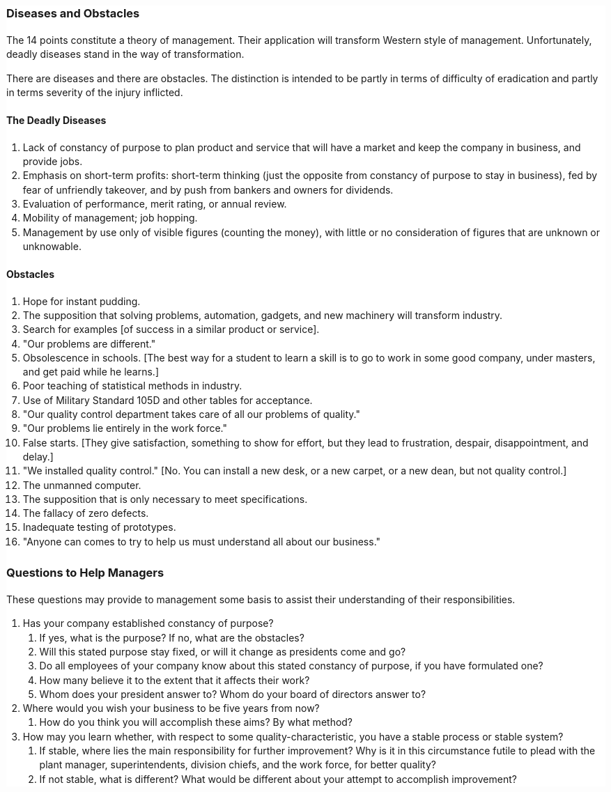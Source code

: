 ### Diseases and Obstacles

The 14 points constitute a theory of management. Their application will transform Western style of management. Unfortunately, deadly diseases stand in the way of transformation.

There are diseases and there are obstacles. The distinction is intended to be partly in terms of difficulty of eradication and partly in terms severity of the injury inflicted.

#### The Deadly Diseases

1. Lack of constancy of purpose to plan product and service that will have a market and keep the company in business, and provide jobs.
2. Emphasis on short-term profits: short-term thinking (just the opposite from constancy of purpose to stay in business), fed by fear of unfriendly takeover, and by push from bankers and owners for dividends.
3. Evaluation of performance, merit rating, or annual review.
4. Mobility of management; job hopping.
5. Management by use only of visible figures (counting the money), with little or no consideration of figures that are unknown or unknowable.

#### Obstacles

1. Hope for instant pudding.
2. The supposition that solving problems, automation, gadgets, and new machinery will transform industry.
3. Search for examples \[of success in a similar product or service].
4. "Our problems are different."
5. Obsolescence in schools. \[The best way for a student to learn a skill is to go to work in some good company, under masters, and get paid while he learns.]
6. Poor teaching of statistical methods in industry.
7. Use of Military Standard 105D and other tables for acceptance.
8. "Our quality control department takes care of all our problems of quality."
9. "Our problems lie entirely in the work force."
10. False starts. \[They give satisfaction, something to show for effort, but they lead to frustration, despair, disappointment, and delay.]
11. "We installed quality control." \[No. You can install a new desk, or a new carpet, or a new dean, but not quality control.]
12. The unmanned computer.
13. The supposition that is only necessary to meet specifications.
14. The fallacy of zero defects.
15. Inadequate testing of prototypes.
16. "Anyone can comes to try to help us must understand all about our business."

### Questions to Help Managers

These questions may provide to management some basis to assist their understanding of their responsibilities.

1. Has your company established constancy of purpose?
   1. If yes, what is the purpose? If no, what are the obstacles?
   2. Will this stated purpose stay fixed, or will it change as presidents come and go?
   3. Do all employees of your company know about this stated constancy of purpose, if you have formulated one?
   4. How many believe it to the extent that it affects their work?
   5. Whom does your president answer to? Whom do your board of directors answer to?
2. Where would you wish your business to be five years from now?
   1. How do you think you will accomplish these aims? By what method?
3. How may you learn whether, with respect to some quality-characteristic, you have a stable process or stable system?
   1. If stable, where lies the main responsibility for further improvement? Why is it in this circumstance futile to plead with the plant manager, superintendents, division chiefs, and the work force, for better quality?
   2. If not stable, what is different? What would be different about your attempt to accomplish improvement?